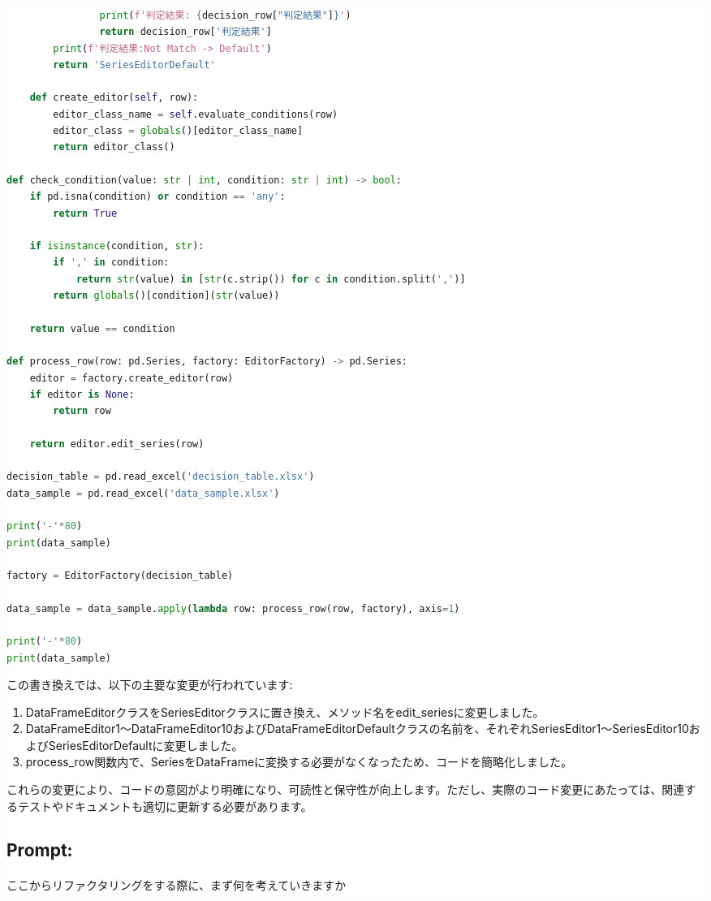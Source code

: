 ```python
                print(f'判定結果: {decision_row["判定結果"]}')
                return decision_row['判定結果']
        print(f'判定結果:Not Match -> Default')
        return 'SeriesEditorDefault'

    def create_editor(self, row):
        editor_class_name = self.evaluate_conditions(row)
        editor_class = globals()[editor_class_name]
        return editor_class()

def check_condition(value: str | int, condition: str | int) -> bool:
    if pd.isna(condition) or condition == 'any':
        return True

    if isinstance(condition, str):
        if ',' in condition:
            return str(value) in [str(c.strip()) for c in condition.split(',')]
        return globals()[condition](str(value))

    return value == condition

def process_row(row: pd.Series, factory: EditorFactory) -> pd.Series:
    editor = factory.create_editor(row)
    if editor is None:
        return row

    return editor.edit_series(row)

decision_table = pd.read_excel('decision_table.xlsx')
data_sample = pd.read_excel('data_sample.xlsx')

print('-'*80)
print(data_sample)

factory = EditorFactory(decision_table)

data_sample = data_sample.apply(lambda row: process_row(row, factory), axis=1)

print('-'*80)
print(data_sample)
```

この書き換えでは、以下の主要な変更が行われています:

1. DataFrameEditorクラスをSeriesEditorクラスに置き換え、メソッド名をedit\_seriesに変更しました。
2. DataFrameEditor1〜DataFrameEditor10およびDataFrameEditorDefaultクラスの名前を、それぞれSeriesEditor1〜SeriesEditor10およびSeriesEditorDefaultに変更しました。
3. process\_row関数内で、SeriesをDataFrameに変換する必要がなくなったため、コードを簡略化しました。

これらの変更により、コードの意図がより明確になり、可読性と保守性が向上します。ただし、実際のコード変更にあたっては、関連するテストやドキュメントも適切に更新する必要があります。

## Prompt:
ここからリファクタリングをする際に、まず何を考えていきますか
